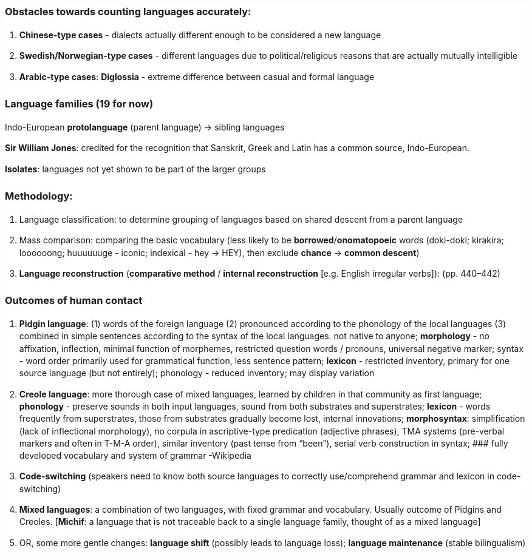 ### Obstacles towards counting languages accurately:

1. **Chinese-type cases** - dialects actually different enough to be considered a new language 

2. **Swedish/Norwegian-type cases** - different languages due to political/religious reasons that are actually mutually intelligible 

3. **Arabic-type cases**: **Diglossia** - extreme difference between casual and formal language 

### Language families (19 for now)

Indo-European **protolanguage** (parent language) → sibling languages  

**Sir William Jones**: credited for the recognition that Sanskrit, Greek and Latin has a common source, Indo-European.

**Isolates**: languages not yet shown to be part of the larger groups 

### Methodology:

1. Language classification: to determine grouping of languages based on shared descent from a parent language 

2. Mass comparison: comparing the basic vocabulary (less likely to be **borrowed**/**onomatopoeic** words (doki-doki; kirakira; loooooong; huuuuuuge - iconic; indexical - hey → HEY), then exclude **chance** → **common descent**) 

3. **Language reconstruction** (**comparative method** / **internal reconstruction** [e.g. English irregular verbs]): (pp. 440–442) 

### Outcomes of human contact

1. **Pidgin language**: (1) words of the foreign language (2) pronounced according to the phonology of the local languages (3) combined in simple sentences according to the syntax of the local languages. not native to anyone; **morphology** - no affixation, inflection, minimal function of morphemes, restricted question words / pronouns, universal negative marker; syntax - word order primarily used for grammatical function, less sentence pattern; **lexicon** - restricted inventory, primary for one source language (but not entirely); phonology - reduced inventory; may display variation 

2. **Creole language**: more thorough case of mixed languages, learned by children in that community as first language; **phonology** - preserve sounds in both input languages, sound from both substrates and superstrates; **lexicon** - words frequently from superstrates, those from substrates gradually become lost, internal innovations; **morphosyntax**: simplification (lack of inflectional morphology), no corpula in ascriptive-type predication (adjective phrases), TMA systems (pre-verbal markers and often in T-M-A order), similar inventory (past tense from “been”), serial verb construction in syntax; ### fully developed vocabulary and system of grammar -Wikipedia

3. **Code-switching** (speakers need to know both source languages to correctly use/comprehend grammar and lexicon in code-switching) 

4. **Mixed languages**: a combination of two languages, with fixed grammar and vocabulary. Usually outcome of Pidgins and Creoles. [**Michif**: a language that is not traceable back to a single language family, thought of as a mixed language]

5. OR, some more gentle changes: **language shift** (possibly leads to language loss); **language maintenance** (stable bilingualism) 
